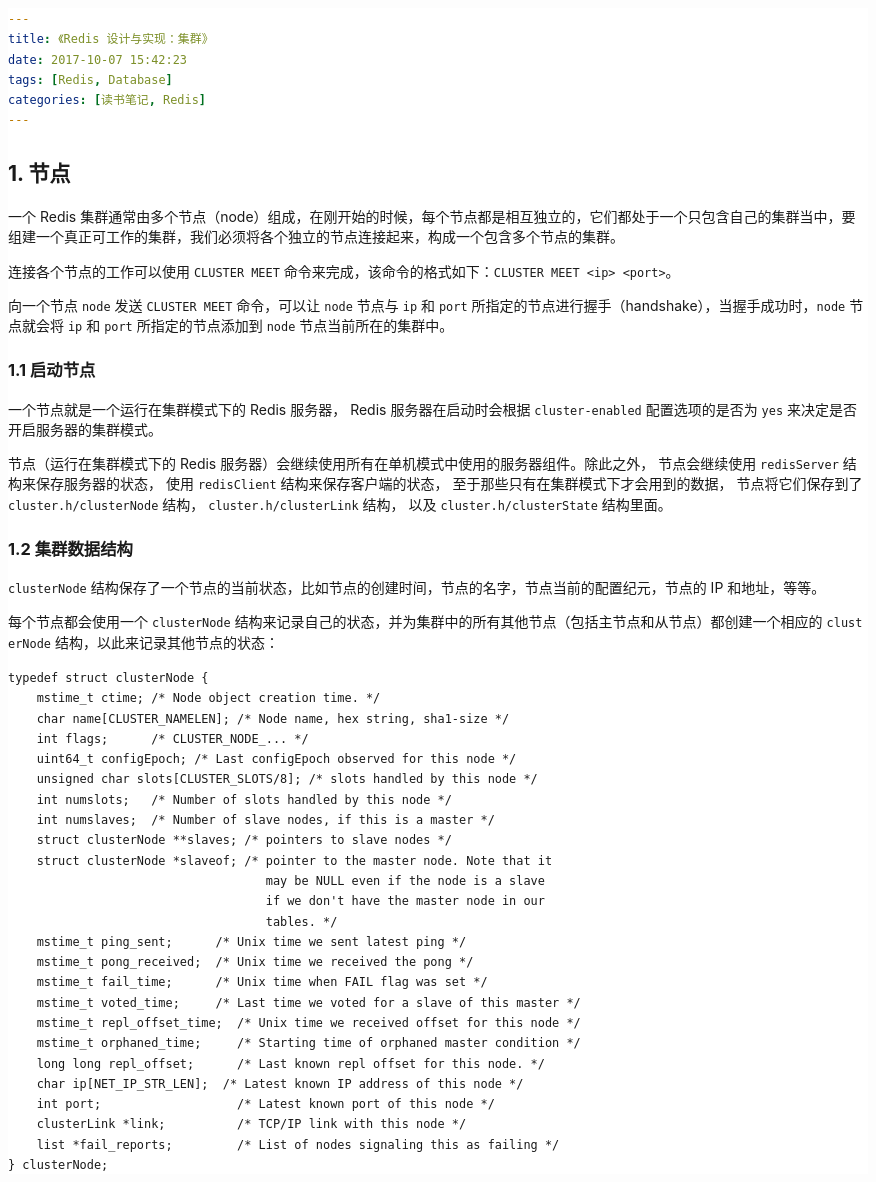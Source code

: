 ```yaml
---
title: 《Redis 设计与实现：集群》
date: 2017-10-07 15:42:23
tags: [Redis, Database]
categories: [读书笔记, Redis]
---
```


## 1. 节点

一个 Redis 集群通常由多个节点（node）组成，在刚开始的时候，每个节点都是相互独立的，它们都处于一个只包含自己的集群当中，要组建一个真正可工作的集群，我们必须将各个独立的节点连接起来，构成一个包含多个节点的集群。

连接各个节点的工作可以使用 `CLUSTER MEET` 命令来完成，该命令的格式如下：`CLUSTER MEET <ip> <port>`。

向一个节点 `node` 发送 `CLUSTER MEET` 命令，可以让 `node` 节点与 `ip` 和 `port` 所指定的节点进行握手（handshake），当握手成功时，`node` 节点就会将 `ip` 和 `port` 所指定的节点添加到 `node` 节点当前所在的集群中。



### 1.1 启动节点

一个节点就是一个运行在集群模式下的 Redis 服务器， Redis 服务器在启动时会根据 `cluster-enabled` 配置选项的是否为 `yes` 来决定是否开启服务器的集群模式。

节点（运行在集群模式下的 Redis 服务器）会继续使用所有在单机模式中使用的服务器组件。除此之外， 节点会继续使用 `redisServer` 结构来保存服务器的状态， 使用 `redisClient` 结构来保存客户端的状态， 至于那些只有在集群模式下才会用到的数据， 节点将它们保存到了 `cluster.h/clusterNode` 结构， `cluster.h/clusterLink` 结构， 以及 `cluster.h/clusterState` 结构里面。

### 1.2 集群数据结构

`clusterNode` 结构保存了一个节点的当前状态，比如节点的创建时间，节点的名字，节点当前的配置纪元，节点的 IP 和地址，等等。

每个节点都会使用一个 `clusterNode` 结构来记录自己的状态，并为集群中的所有其他节点（包括主节点和从节点）都创建一个相应的 `clusterNode` 结构，以此来记录其他节点的状态：

```
typedef struct clusterNode {
    mstime_t ctime; /* Node object creation time. */
    char name[CLUSTER_NAMELEN]; /* Node name, hex string, sha1-size */
    int flags;      /* CLUSTER_NODE_... */
    uint64_t configEpoch; /* Last configEpoch observed for this node */
    unsigned char slots[CLUSTER_SLOTS/8]; /* slots handled by this node */
    int numslots;   /* Number of slots handled by this node */
    int numslaves;  /* Number of slave nodes, if this is a master */
    struct clusterNode **slaves; /* pointers to slave nodes */
    struct clusterNode *slaveof; /* pointer to the master node. Note that it
                                    may be NULL even if the node is a slave
                                    if we don't have the master node in our
                                    tables. */
    mstime_t ping_sent;      /* Unix time we sent latest ping */
    mstime_t pong_received;  /* Unix time we received the pong */
    mstime_t fail_time;      /* Unix time when FAIL flag was set */
    mstime_t voted_time;     /* Last time we voted for a slave of this master */
    mstime_t repl_offset_time;  /* Unix time we received offset for this node */
    mstime_t orphaned_time;     /* Starting time of orphaned master condition */
    long long repl_offset;      /* Last known repl offset for this node. */
    char ip[NET_IP_STR_LEN];  /* Latest known IP address of this node */
    int port;                   /* Latest known port of this node */
    clusterLink *link;          /* TCP/IP link with this node */
    list *fail_reports;         /* List of nodes signaling this as failing */
} clusterNode;
```
